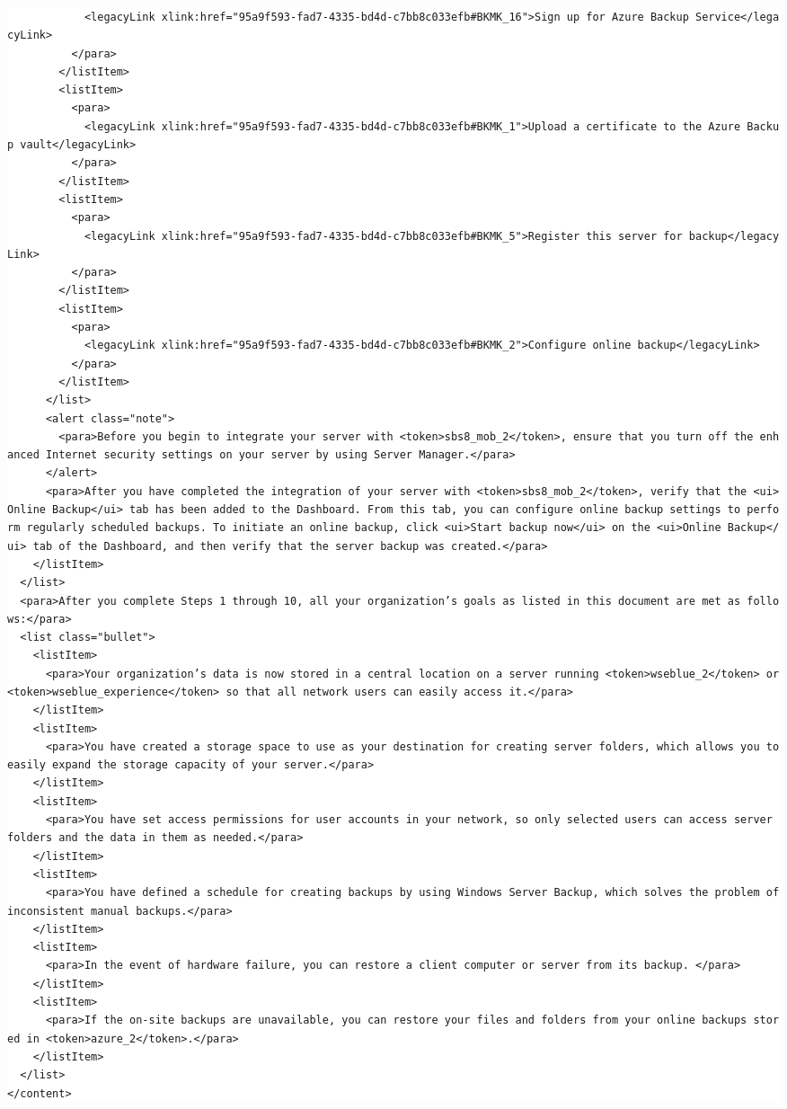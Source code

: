                 <legacyLink xlink:href="95a9f593-fad7-4335-bd4d-c7bb8c033efb#BKMK_16">Sign up for Azure Backup Service</legacyLink>
              </para>
            </listItem>
            <listItem>
              <para>
                <legacyLink xlink:href="95a9f593-fad7-4335-bd4d-c7bb8c033efb#BKMK_1">Upload a certificate to the Azure Backup vault</legacyLink>
              </para>
            </listItem>
            <listItem>
              <para>
                <legacyLink xlink:href="95a9f593-fad7-4335-bd4d-c7bb8c033efb#BKMK_5">Register this server for backup</legacyLink>
              </para>
            </listItem>
            <listItem>
              <para>
                <legacyLink xlink:href="95a9f593-fad7-4335-bd4d-c7bb8c033efb#BKMK_2">Configure online backup</legacyLink>
              </para>
            </listItem>
          </list>
          <alert class="note">
            <para>Before you begin to integrate your server with <token>sbs8_mob_2</token>, ensure that you turn off the enhanced Internet security settings on your server by using Server Manager.</para>
          </alert>
          <para>After you have completed the integration of your server with <token>sbs8_mob_2</token>, verify that the <ui>Online Backup</ui> tab has been added to the Dashboard. From this tab, you can configure online backup settings to perform regularly scheduled backups. To initiate an online backup, click <ui>Start backup now</ui> on the <ui>Online Backup</ui> tab of the Dashboard, and then verify that the server backup was created.</para>
        </listItem>
      </list>
      <para>After you complete Steps 1 through 10, all your organization’s goals as listed in this document are met as follows:</para>
      <list class="bullet">
        <listItem>
          <para>Your organization’s data is now stored in a central location on a server running <token>wseblue_2</token> or <token>wseblue_experience</token> so that all network users can easily access it.</para>
        </listItem>
        <listItem>
          <para>You have created a storage space to use as your destination for creating server folders, which allows you to easily expand the storage capacity of your server.</para>
        </listItem>
        <listItem>
          <para>You have set access permissions for user accounts in your network, so only selected users can access server folders and the data in them as needed.</para>
        </listItem>
        <listItem>
          <para>You have defined a schedule for creating backups by using Windows Server Backup, which solves the problem of inconsistent manual backups.</para>
        </listItem>
        <listItem>
          <para>In the event of hardware failure, you can restore a client computer or server from its backup. </para>
        </listItem>
        <listItem>
          <para>If the on-site backups are unavailable, you can restore your files and folders from your online backups stored in <token>azure_2</token>.</para>
        </listItem>
      </list>
    </content>